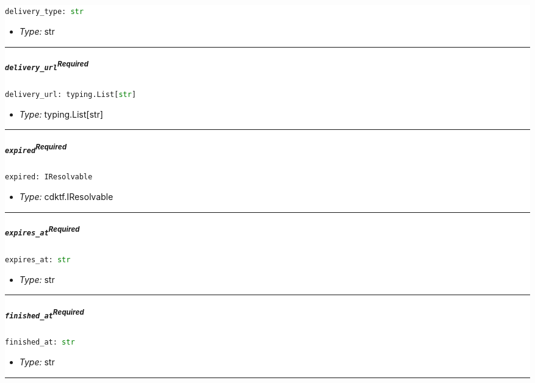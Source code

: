 ```python
delivery_type: str
```

- *Type:* str

---

##### `delivery_url`<sup>Required</sup> <a name="delivery_url" id="@cdktf/provider-mongodbatlas.dataMongodbatlasCloudBackupSnapshotRestoreJobs.DataMongodbatlasCloudBackupSnapshotRestoreJobsResultsOutputReference.property.deliveryUrl"></a>

```python
delivery_url: typing.List[str]
```

- *Type:* typing.List[str]

---

##### `expired`<sup>Required</sup> <a name="expired" id="@cdktf/provider-mongodbatlas.dataMongodbatlasCloudBackupSnapshotRestoreJobs.DataMongodbatlasCloudBackupSnapshotRestoreJobsResultsOutputReference.property.expired"></a>

```python
expired: IResolvable
```

- *Type:* cdktf.IResolvable

---

##### `expires_at`<sup>Required</sup> <a name="expires_at" id="@cdktf/provider-mongodbatlas.dataMongodbatlasCloudBackupSnapshotRestoreJobs.DataMongodbatlasCloudBackupSnapshotRestoreJobsResultsOutputReference.property.expiresAt"></a>

```python
expires_at: str
```

- *Type:* str

---

##### `finished_at`<sup>Required</sup> <a name="finished_at" id="@cdktf/provider-mongodbatlas.dataMongodbatlasCloudBackupSnapshotRestoreJobs.DataMongodbatlasCloudBackupSnapshotRestoreJobsResultsOutputReference.property.finishedAt"></a>

```python
finished_at: str
```

- *Type:* str

---
